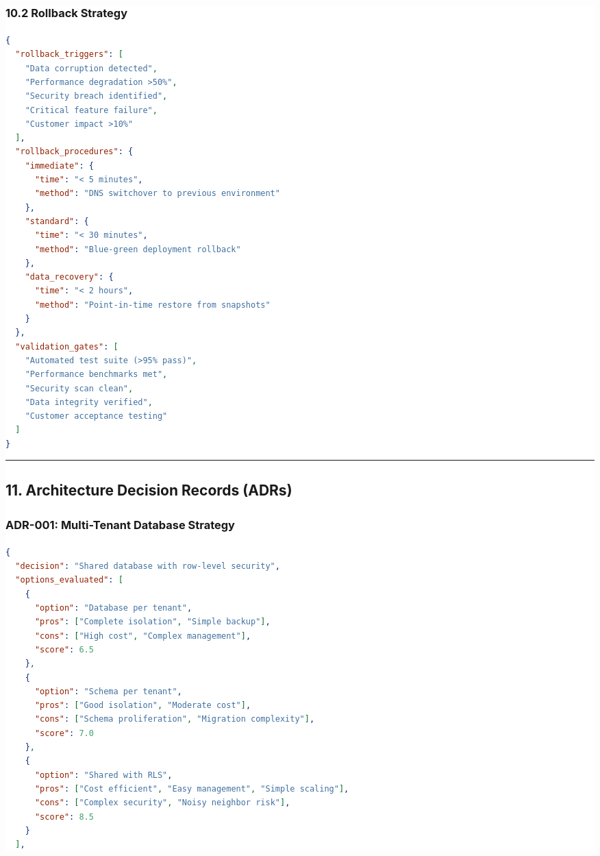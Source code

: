 ### 10.2 Rollback Strategy

```json
{
  "rollback_triggers": [
    "Data corruption detected",
    "Performance degradation >50%",
    "Security breach identified",
    "Critical feature failure",
    "Customer impact >10%"
  ],
  "rollback_procedures": {
    "immediate": {
      "time": "< 5 minutes",
      "method": "DNS switchover to previous environment"
    },
    "standard": {
      "time": "< 30 minutes",
      "method": "Blue-green deployment rollback"
    },
    "data_recovery": {
      "time": "< 2 hours",
      "method": "Point-in-time restore from snapshots"
    }
  },
  "validation_gates": [
    "Automated test suite (>95% pass)",
    "Performance benchmarks met",
    "Security scan clean",
    "Data integrity verified",
    "Customer acceptance testing"
  ]
}
```

---

## 11. Architecture Decision Records (ADRs)

### ADR-001: Multi-Tenant Database Strategy

```json
{
  "decision": "Shared database with row-level security",
  "options_evaluated": [
    {
      "option": "Database per tenant",
      "pros": ["Complete isolation", "Simple backup"],
      "cons": ["High cost", "Complex management"],
      "score": 6.5
    },
    {
      "option": "Schema per tenant",
      "pros": ["Good isolation", "Moderate cost"],
      "cons": ["Schema proliferation", "Migration complexity"],
      "score": 7.0
    },
    {
      "option": "Shared with RLS",
      "pros": ["Cost efficient", "Easy management", "Simple scaling"],
      "cons": ["Complex security", "Noisy neighbor risk"],
      "score": 8.5
    }
  ],
```